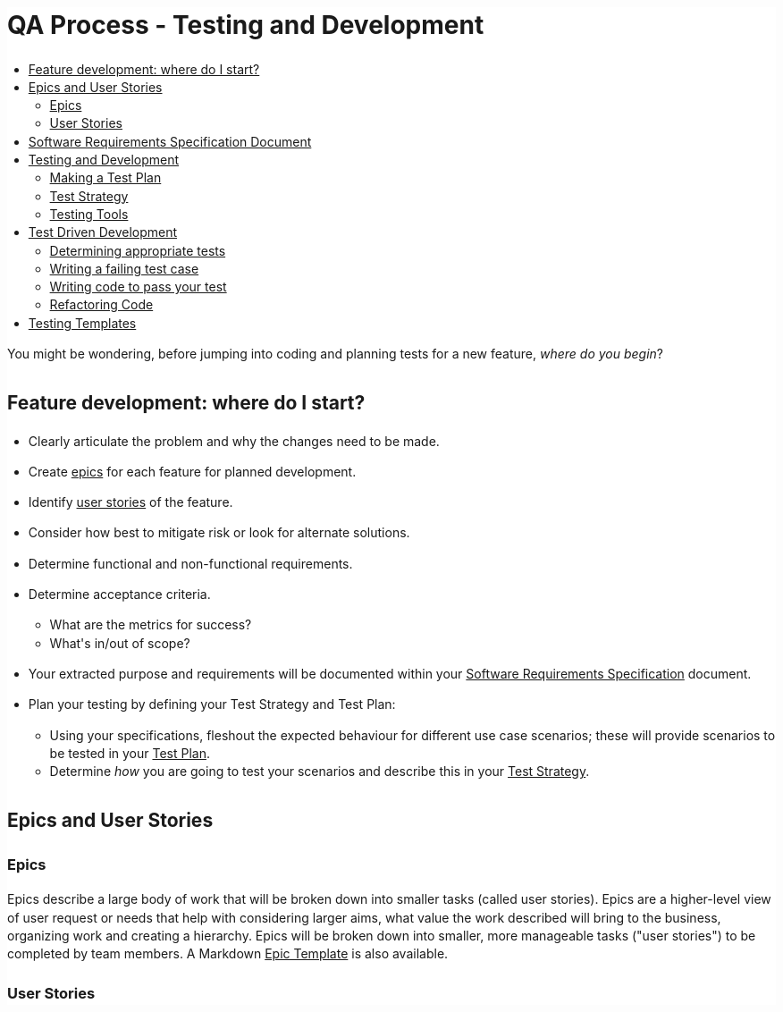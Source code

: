 # QA Process - Testing and Development 
- [Feature development: where do I start?](#feature-development-where-do-i-start)
- [Epics and User Stories](#epics-and-user-stories)
  - [Epics](#epics)
  - [User Stories](#user-stories)
- [Software Requirements Specification Document](#software-requirements-specification-document)
- [Testing and Development](#testing-and-development)
  - [Making a Test Plan](#making-a-test-plan)
  - [Test Strategy](#test-strategy)
  - [Testing Tools](#testing-tools)
- [Test Driven Development](#test-driven-development)
  - [Determining appropriate tests](#determining-appropriate-tests)
  - [Writing a failing test case](#writing-a-failing-test-case)
  - [Writing code to pass your test](#writing-code-to-pass-your-test)
  - [Refactoring Code](#refactoring-code)
- [Testing Templates](#testing-templates)

You might be wondering, before jumping into coding and planning tests for a new feature, _where do you begin_?

## Feature development: where do I start?

- Clearly articulate the problem and why the changes need to be made.
- Create [epics](#epics) for each feature for planned development.
- Identify [user stories](#user-stories) of the feature.
- Consider how best to mitigate risk or look for alternate solutions.
- Determine functional and non-functional requirements.
- Determine acceptance criteria.
  - What are the metrics for success?
  - What's in/out of scope?

- Your extracted purpose and requirements will be documented within your [Software Requirements Specification](#software-requirements-specification-document) document.
- Plan your testing by defining your Test Strategy and Test Plan:
  - Using your specifications, fleshout the expected behaviour for different use case scenarios; these will provide scenarios to be tested in your [Test Plan](#making-a-test-plan).
  - Determine _how_ you are going to test your scenarios and describe this in your [Test Strategy](#test-strategy).


## Epics and User Stories

### Epics

Epics describe a large body of work that will be broken down into smaller tasks (called user stories). Epics are a higher-level view of user request or needs that help with considering larger aims, what value the work described will bring to the business, organizing work and creating a hierarchy. Epics will be broken down into smaller, more manageable tasks ("user stories") to be completed by team members. A Markdown [Epic Template](../../leadership/epic-template.md) is also available.

### User Stories
